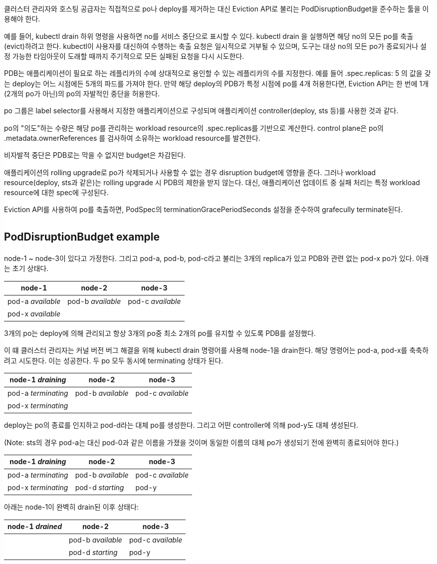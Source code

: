 클러스터 관리자와 호스팅 공급자는 직접적으로 po나 deploy를 제거하는 대신 Eviction API로 불리는 PodDisruptionBudget을 준수하는 툴을 이용해야 한다.

예를 들어, kubectl drain 하위 명령을 사용하면 no를 서비스 중단으로 표시할 수 있다. kubectl drain 을 실행하면 해당 no의 모든 po를 축출(evict)하려고 한다. kubectl이 사용자를 대신하여 수행하는 축출 요청은 일시적으로 거부될 수 있으며, 도구는 대상 no의 모든 po가 종료되거나 설정 가능한 타임아웃이 도래할 때까지 주기적으로 모든 실패된 요청을 다시 시도한다.

PDB는 애플리케이션이 필요로 하는 레플리카의 수에 상대적으로 용인할 수 있는 레플리카의 수를 지정한다. 예를 들어 .spec.replicas: 5 의 값을 갖는 deploy는 어느 시점에든 5개의 파드를 가져야 한다. 만약 해당 deploy의 PDB가 특정 시점에 po를 4개 허용한다면, Eviction API는 한 번에 1개(2개의 po가 아닌)의 po의 자발적인 중단을 허용한다.

po 그룹은 label selector를 사용해서 지정한 애플리케이션으로 구성되며 애플리케이션 controller(deploy, sts 등)를 사용한 것과 같다.

po의 "의도"하는 수량은 해당 po를 관리하는 workload resource의 .spec.replicas를 기반으로 계산한다. control plane은 po의 .metadata.ownerReferences 를 검사하여 소유하는 workload resource를 발견한다.

비자발적 중단은 PDB로는 막을 수 없지만 budget은 차감된다.

애플리케이션의 rolling upgrade로 po가 삭제되거나 사용할 수 없는 경우 disruption budget에 영향을 준다. 그러나 workload resource(deploy, sts과 같은)는 rolling upgrade 시 PDB의 제한을 받지 않는다. 대신, 애플리케이션 업데이트 중 실패 처리는 특정 workload resource에 대한 spec에 구성된다.

Eviction API를 사용하여 po를 축출하면, PodSpec의 terminationGracePeriodSeconds 설정을 준수하여 grafecully terminate된다.

## PodDisruptionBudget example
node-1 ~ node-3이 있다고 가정한다. 그리고 pod-a, pod-b, pod-c라고 불리는 3개의 replica가 있고 PDB와 관련 없는 pod-x po가 있다. 아래는 초기 상태다.

node-1|node-2|node-3
------|------|------
pod-a *available*|pod-b *available*|pod-c *available*|
pod-x *available*||

3개의 po는 deploy에 의해 관리되고 항상 3개의 po중 최소 2개의 po를 유지할 수 있도록 PDB를 설정했다.

이 떄 클러스터 관리자는 커널 버전 버그 해결을 위해 kubectl drain 명령어를 사용해 node-1을 drain한다. 해당 명령어는 pod-a, pod-x를 축축하려고 시도한다. 이는 성공한다. 두 po 모두 동시에 terminating 상태가 된다.

node-1 *draining*|node-2|node-3
------|------|------
pod-a *terminating*|pod-b *available*|pod-c *available*|
pod-x *terminating*||

deploy는 po의 종료를 인지하고 pod-d라는 대체 po를 생성한다. 그리고 어떤 controller에 의해 pod-y도 대체 생성된다.

(Note: sts의 경우 pod-a는 대신 pod-0과 같은 이름을 가졌을 것이며 동일한 이름의 대체 po가 생성되기 전에 완벽히 종료되어야 한다.)

node-1 *draining*|node-2|node-3
------|------|------
pod-a *terminating*|pod-b *available*|pod-c *available*|
pod-x *terminating*|pod-d *starting*|pod-y

아래는 node-1이 완벽히 drain된 이후 상태다:

node-1 *drained*|node-2|node-3
------|------|------
||pod-b *available*|pod-c *available*|
||pod-d *starting*|pod-y

